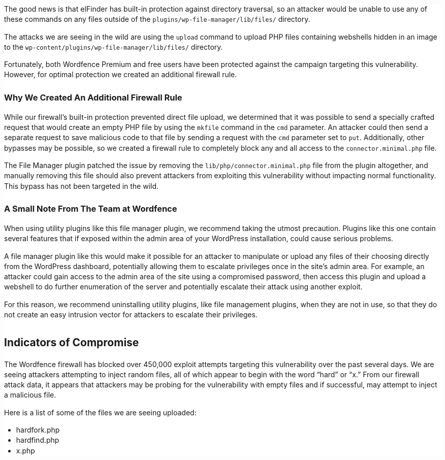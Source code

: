The good news is that elFinder has built-in protection against directory traversal, so an attacker would be unable to use any of these commands on any files outside of the `plugins/wp-file-manager/lib/files/` directory.

The attacks we are seeing in the wild are using the `upload` command to upload PHP files containing webshells hidden in an image to the `wp-content/plugins/wp-file-manager/lib/files/` directory.

Fortunately, both Wordfence Premium and free users have been protected against the campaign targeting this vulnerability. However, for optimal protection we created an additional firewall rule.

### Why We Created An Additional Firewall Rule

While our firewall’s built-in protection prevented direct file upload, we determined that it was possible to send a specially crafted request that would create an empty PHP file by using the `mkfile` command in the `cmd` parameter. An attacker could then send a separate request to save malicious code to that file by sending a request with the `cmd` parameter set to `put`. Additionally, other bypasses may be possible, so we created a firewall rule to completely block any and all access to the `connector.minimal.php` file.

The File Manager plugin patched the issue by removing the `lib/php/connector.minimal.php` file from the plugin altogether, and manually removing this file should also prevent attackers from exploiting this vulnerability without impacting normal functionality. This bypass has not been targeted in the wild.

### A Small Note From The Team at Wordfence

When using utility plugins like this file manager plugin, we recommend taking the utmost precaution. Plugins like this one contain several features that if exposed within the admin area of your WordPress installation, could cause serious problems.

A file manager plugin like this would make it possible for an attacker to manipulate or upload any files of their choosing directly from the WordPress dashboard, potentially allowing them to escalate privileges once in the site’s admin area. For example, an attacker could gain access to the admin area of the site using a compromised password, then access this plugin and upload a webshell to do further enumeration of the server and potentially escalate their attack using another exploit.

For this reason, we recommend uninstalling utility plugins, like file management plugins, when they are not in use, so that they do not create an easy intrusion vector for attackers to escalate their privileges.

## Indicators of Compromise

The Wordfence firewall has blocked over 450,000 exploit attempts targeting this vulnerability over the past several days. We are seeing attackers attempting to inject random files, all of which appear to begin with the word “hard” or “x.” From our firewall attack data, it appears that attackers may be probing for the vulnerability with empty files and if successful, may attempt to inject a malicious file.

Here is a list of some of the files we are seeing uploaded:

  * hardfork.php
  * hardfind.php
  * x.php

